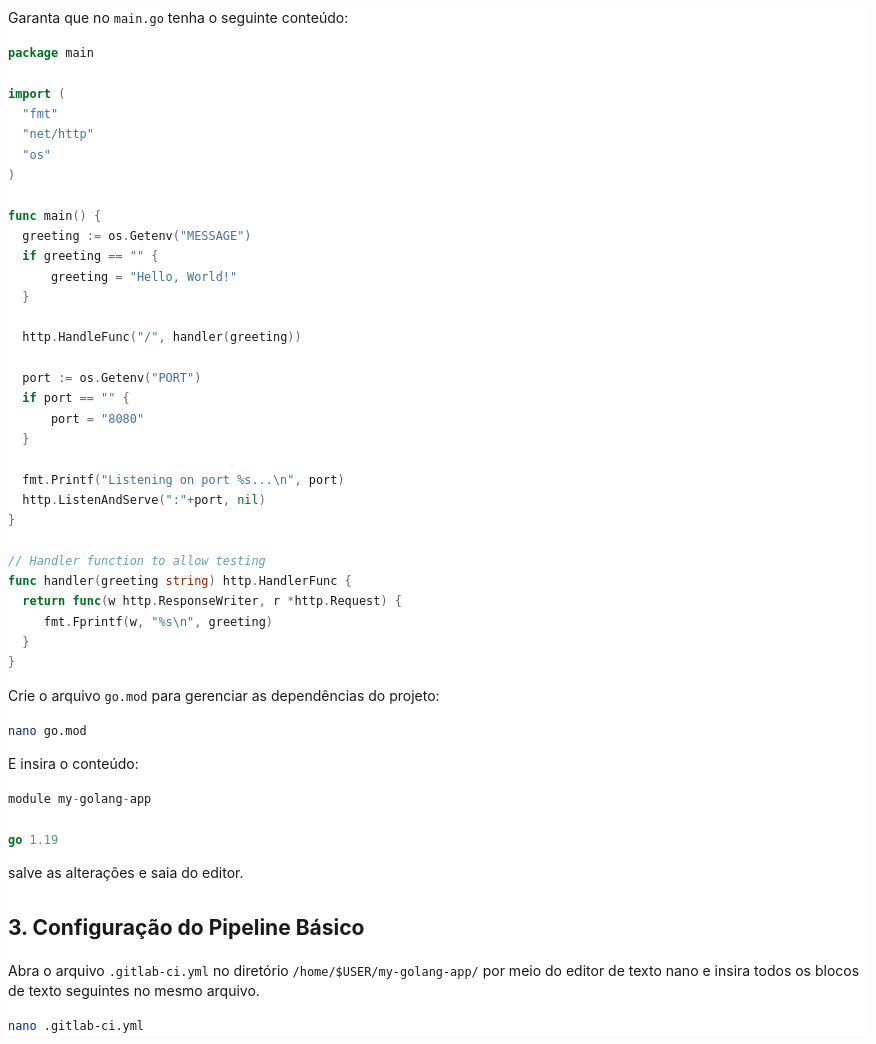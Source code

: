 Garanta que no `main.go` tenha o seguinte conteúdo:
```go
package main

import (
  "fmt"
  "net/http"
  "os"
)

func main() {
  greeting := os.Getenv("MESSAGE")
  if greeting == "" {
      greeting = "Hello, World!"
  }

  http.HandleFunc("/", handler(greeting))

  port := os.Getenv("PORT")
  if port == "" {
      port = "8080"
  }

  fmt.Printf("Listening on port %s...\n", port)
  http.ListenAndServe(":"+port, nil)
}

// Handler function to allow testing
func handler(greeting string) http.HandlerFunc {
  return func(w http.ResponseWriter, r *http.Request) {
     fmt.Fprintf(w, "%s\n", greeting)
  }
}
```

Crie o arquivo `go.mod` para gerenciar as dependências do projeto:
```bash
nano go.mod
```

E insira o conteúdo:
```go
module my-golang-app

go 1.19
```

salve as alterações e saia do editor.

## 3. Configuração do Pipeline Básico

Abra o arquivo `.gitlab-ci.yml` no diretório `/home/$USER/my-golang-app/` por meio do editor de texto nano e insira todos os blocos de texto seguintes no mesmo arquivo.
```bash
nano .gitlab-ci.yml
```
